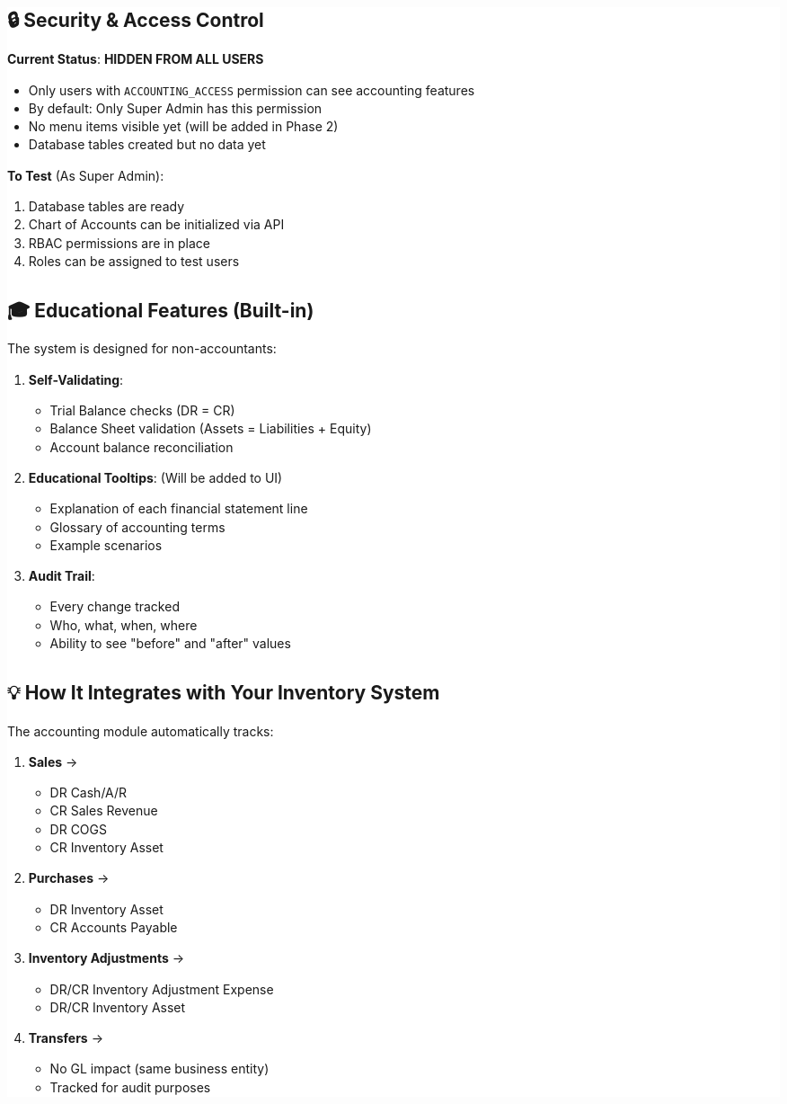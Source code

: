 ## 🔒 Security & Access Control

**Current Status**: **HIDDEN FROM ALL USERS**

- Only users with `ACCOUNTING_ACCESS` permission can see accounting features
- By default: Only Super Admin has this permission
- No menu items visible yet (will be added in Phase 2)
- Database tables created but no data yet

**To Test** (As Super Admin):
1. Database tables are ready
2. Chart of Accounts can be initialized via API
3. RBAC permissions are in place
4. Roles can be assigned to test users

## 🎓 Educational Features (Built-in)

The system is designed for non-accountants:

1. **Self-Validating**:
   - Trial Balance checks (DR = CR)
   - Balance Sheet validation (Assets = Liabilities + Equity)
   - Account balance reconciliation

2. **Educational Tooltips**: (Will be added to UI)
   - Explanation of each financial statement line
   - Glossary of accounting terms
   - Example scenarios

3. **Audit Trail**:
   - Every change tracked
   - Who, what, when, where
   - Ability to see "before" and "after" values

## 💡 How It Integrates with Your Inventory System

The accounting module automatically tracks:

1. **Sales** →
   - DR Cash/A/R
   - CR Sales Revenue
   - DR COGS
   - CR Inventory Asset

2. **Purchases** →
   - DR Inventory Asset
   - CR Accounts Payable

3. **Inventory Adjustments** →
   - DR/CR Inventory Adjustment Expense
   - DR/CR Inventory Asset

4. **Transfers** →
   - No GL impact (same business entity)
   - Tracked for audit purposes
